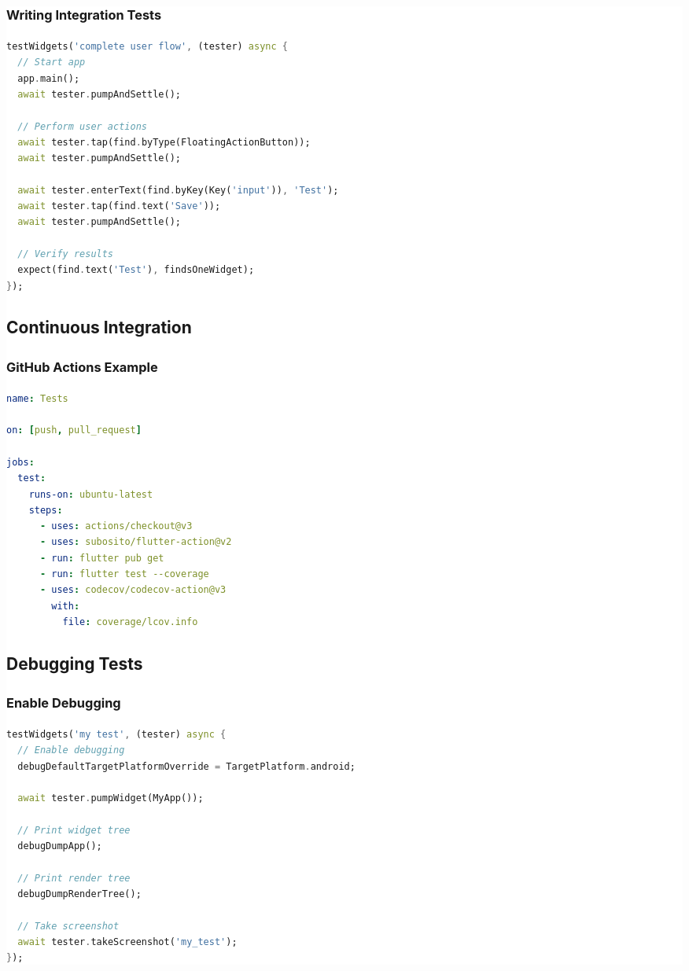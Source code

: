 ### Writing Integration Tests

```dart
testWidgets('complete user flow', (tester) async {
  // Start app
  app.main();
  await tester.pumpAndSettle();

  // Perform user actions
  await tester.tap(find.byType(FloatingActionButton));
  await tester.pumpAndSettle();

  await tester.enterText(find.byKey(Key('input')), 'Test');
  await tester.tap(find.text('Save'));
  await tester.pumpAndSettle();

  // Verify results
  expect(find.text('Test'), findsOneWidget);
});
```

## Continuous Integration

### GitHub Actions Example

```yaml
name: Tests

on: [push, pull_request]

jobs:
  test:
    runs-on: ubuntu-latest
    steps:
      - uses: actions/checkout@v3
      - uses: subosito/flutter-action@v2
      - run: flutter pub get
      - run: flutter test --coverage
      - uses: codecov/codecov-action@v3
        with:
          file: coverage/lcov.info
```

## Debugging Tests

### Enable Debugging

```dart
testWidgets('my test', (tester) async {
  // Enable debugging
  debugDefaultTargetPlatformOverride = TargetPlatform.android;

  await tester.pumpWidget(MyApp());

  // Print widget tree
  debugDumpApp();

  // Print render tree
  debugDumpRenderTree();

  // Take screenshot
  await tester.takeScreenshot('my_test');
});
```